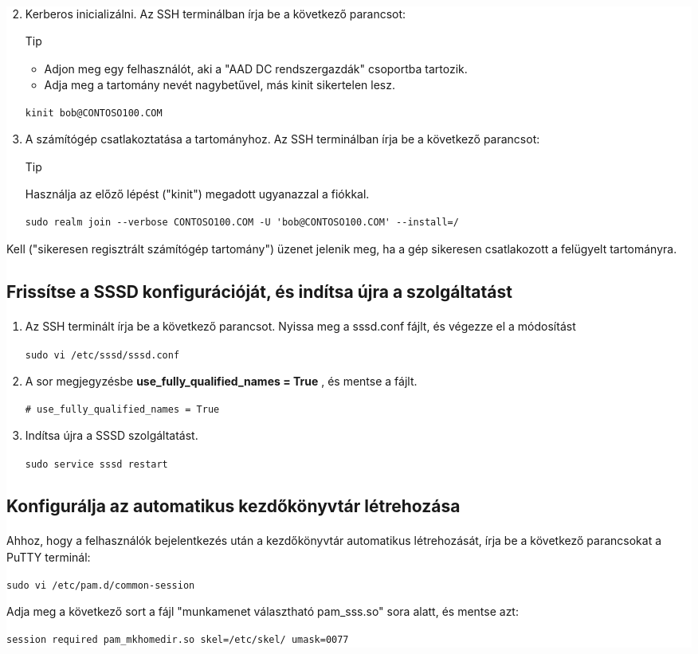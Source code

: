 2. Kerberos inicializálni. Az SSH terminálban írja be a következő parancsot: 

    > [!TIP] 
    > * Adjon meg egy felhasználót, aki a "AAD DC rendszergazdák" csoportba tartozik. 
    > * Adja meg a tartomány nevét nagybetűvel, más kinit sikertelen lesz.
    >

    ```
    kinit bob@CONTOSO100.COM
    ```

3. A számítógép csatlakoztatása a tartományhoz. Az SSH terminálban írja be a következő parancsot: 

    > [!TIP] 
    > Használja az előző lépést ("kinit") megadott ugyanazzal a fiókkal.
    >

    ```
    sudo realm join --verbose CONTOSO100.COM -U 'bob@CONTOSO100.COM' --install=/
    ```

Kell ("sikeresen regisztrált számítógép tartomány") üzenet jelenik meg, ha a gép sikeresen csatlakozott a felügyelt tartományra.


## <a name="update-the-sssd-configuration-and-restart-the-service"></a>Frissítse a SSSD konfigurációját, és indítsa újra a szolgáltatást
1. Az SSH terminált írja be a következő parancsot. Nyissa meg a sssd.conf fájlt, és végezze el a módosítást
    ```
    sudo vi /etc/sssd/sssd.conf
    ```

2. A sor megjegyzésbe **use_fully_qualified_names = True** , és mentse a fájlt.
    ```
    # use_fully_qualified_names = True
    ```

3. Indítsa újra a SSSD szolgáltatást.
    ```
    sudo service sssd restart
    ```


## <a name="configure-automatic-home-directory-creation"></a>Konfigurálja az automatikus kezdőkönyvtár létrehozása
Ahhoz, hogy a felhasználók bejelentkezés után a kezdőkönyvtár automatikus létrehozását, írja be a következő parancsokat a PuTTY terminál:
```
sudo vi /etc/pam.d/common-session
```
    
Adja meg a következő sort a fájl "munkamenet választható pam_sss.so" sora alatt, és mentse azt:
```
session required pam_mkhomedir.so skel=/etc/skel/ umask=0077
```

